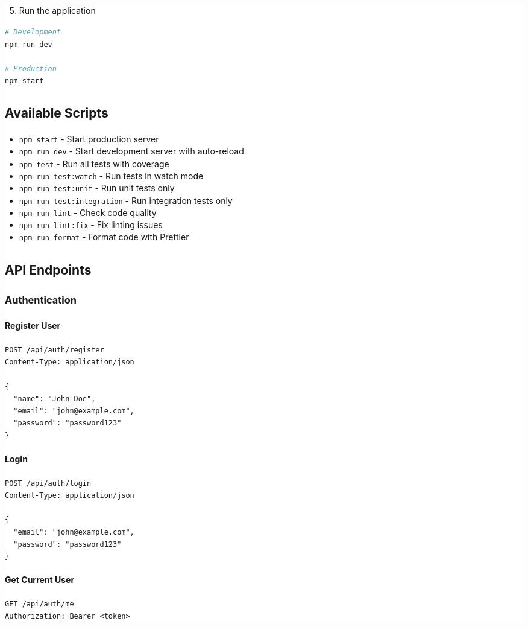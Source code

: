 5. Run the application
```bash
# Development
npm run dev

# Production
npm start
```

## Available Scripts

- `npm start` - Start production server
- `npm run dev` - Start development server with auto-reload
- `npm test` - Run all tests with coverage
- `npm run test:watch` - Run tests in watch mode
- `npm run test:unit` - Run unit tests only
- `npm run test:integration` - Run integration tests only
- `npm run lint` - Check code quality
- `npm run lint:fix` - Fix linting issues
- `npm run format` - Format code with Prettier

## API Endpoints

### Authentication

#### Register User
```http
POST /api/auth/register
Content-Type: application/json

{
  "name": "John Doe",
  "email": "john@example.com",
  "password": "password123"
}
```

#### Login
```http
POST /api/auth/login
Content-Type: application/json

{
  "email": "john@example.com",
  "password": "password123"
}
```

#### Get Current User
```http
GET /api/auth/me
Authorization: Bearer <token>
```
